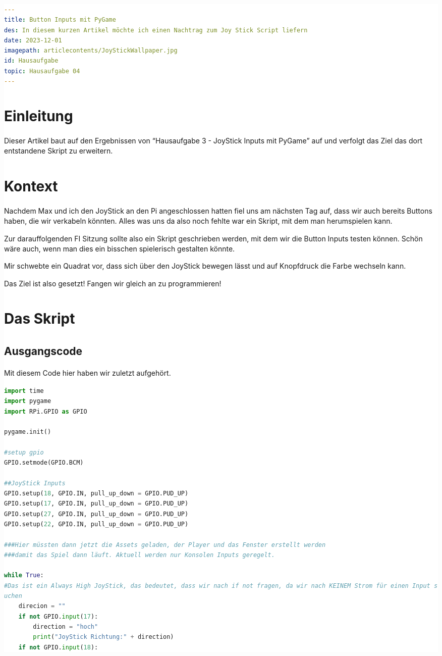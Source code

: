 ```yaml
---
title: Button Inputs mit PyGame
des: In diesem kurzen Artikel möchte ich einen Nachtrag zum Joy Stick Script liefern
date: 2023-12-01
imagepath: articlecontents/JoyStickWallpaper.jpg
id: Hausaufgabe
topic: Hausaufgabe 04
---
```


# Einleitung

Dieser Artikel baut auf den Ergebnissen von “Hausaufgabe 3 - JoyStick Inputs mit PyGame” auf und verfolgt das Ziel das dort entstandene Skript zu erweitern.

# Kontext

Nachdem Max und ich den JoyStick an den Pi angeschlossen hatten fiel uns am nächsten Tag auf, dass wir auch bereits Buttons haben, die wir verkabeln könnten. Alles was uns da also noch fehlte war ein Skript, mit dem man herumspielen kann. 

Zur darauffolgenden FI Sitzung sollte also ein Skript geschrieben werden, mit dem wir die Button Inputs testen können. Schön wäre auch, wenn man dies ein bisschen spielerisch gestalten könnte.

Mir schwebte ein Quadrat vor, dass sich über den JoyStick bewegen lässt und auf Knopfdruck die Farbe wechseln kann. 

Das Ziel ist also gesetzt! Fangen wir gleich an zu programmieren!

# Das Skript

## Ausgangscode

Mit diesem Code hier haben wir zuletzt aufgehört.

```python
import time
import pygame
import RPi.GPIO as GPIO

pygame.init()

#setup gpio
GPIO.setmode(GPIO.BCM)

##JoyStick Inputs
GPIO.setup(18, GPIO.IN, pull_up_down = GPIO.PUD_UP)
GPIO.setup(17, GPIO.IN, pull_up_down = GPIO.PUD_UP)
GPIO.setup(27, GPIO.IN, pull_up_down = GPIO.PUD_UP)
GPIO.setup(22, GPIO.IN, pull_up_down = GPIO.PUD_UP)

###Hier müssten dann jetzt die Assets geladen, der Player und das Fenster erstellt werden
###damit das Spiel dann läuft. Aktuell werden nur Konsolen Inputs geregelt.

while True:
#Das ist ein Always High JoyStick, das bedeutet, dass wir nach if not fragen, da wir nach KEINEM Strom für einen Input suchen
    direcion = ""
    if not GPIO.input(17):
        direction = "hoch"
        print("JoyStick Richtung:" + direction)
    if not GPIO.input(18):
```